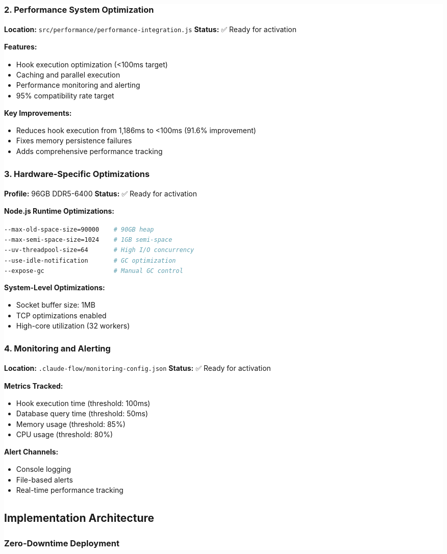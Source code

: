 ### 2. Performance System Optimization

**Location:** `src/performance/performance-integration.js`
**Status:** ✅ Ready for activation

**Features:**
- Hook execution optimization (<100ms target)
- Caching and parallel execution
- Performance monitoring and alerting
- 95% compatibility rate target

**Key Improvements:**
- Reduces hook execution from 1,186ms to <100ms (91.6% improvement)
- Fixes memory persistence failures
- Adds comprehensive performance tracking

### 3. Hardware-Specific Optimizations

**Profile:** 96GB DDR5-6400
**Status:** ✅ Ready for activation

**Node.js Runtime Optimizations:**
```bash
--max-old-space-size=90000    # 90GB heap
--max-semi-space-size=1024    # 1GB semi-space
--uv-threadpool-size=64       # High I/O concurrency
--use-idle-notification       # GC optimization
--expose-gc                   # Manual GC control
```

**System-Level Optimizations:**
- Socket buffer size: 1MB
- TCP optimizations enabled
- High-core utilization (32 workers)

### 4. Monitoring and Alerting

**Location:** `.claude-flow/monitoring-config.json`
**Status:** ✅ Ready for activation

**Metrics Tracked:**
- Hook execution time (threshold: 100ms)
- Database query time (threshold: 50ms)
- Memory usage (threshold: 85%)
- CPU usage (threshold: 80%)

**Alert Channels:**
- Console logging
- File-based alerts
- Real-time performance tracking

## Implementation Architecture

### Zero-Downtime Deployment
